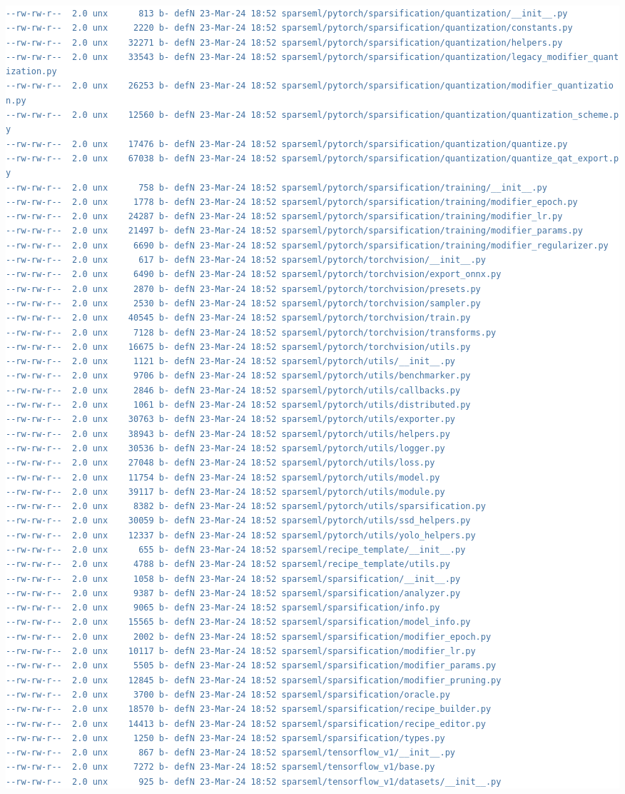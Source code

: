 ```diff
--rw-rw-r--  2.0 unx      813 b- defN 23-Mar-24 18:52 sparseml/pytorch/sparsification/quantization/__init__.py
--rw-rw-r--  2.0 unx     2220 b- defN 23-Mar-24 18:52 sparseml/pytorch/sparsification/quantization/constants.py
--rw-rw-r--  2.0 unx    32271 b- defN 23-Mar-24 18:52 sparseml/pytorch/sparsification/quantization/helpers.py
--rw-rw-r--  2.0 unx    33543 b- defN 23-Mar-24 18:52 sparseml/pytorch/sparsification/quantization/legacy_modifier_quantization.py
--rw-rw-r--  2.0 unx    26253 b- defN 23-Mar-24 18:52 sparseml/pytorch/sparsification/quantization/modifier_quantization.py
--rw-rw-r--  2.0 unx    12560 b- defN 23-Mar-24 18:52 sparseml/pytorch/sparsification/quantization/quantization_scheme.py
--rw-rw-r--  2.0 unx    17476 b- defN 23-Mar-24 18:52 sparseml/pytorch/sparsification/quantization/quantize.py
--rw-rw-r--  2.0 unx    67038 b- defN 23-Mar-24 18:52 sparseml/pytorch/sparsification/quantization/quantize_qat_export.py
--rw-rw-r--  2.0 unx      758 b- defN 23-Mar-24 18:52 sparseml/pytorch/sparsification/training/__init__.py
--rw-rw-r--  2.0 unx     1778 b- defN 23-Mar-24 18:52 sparseml/pytorch/sparsification/training/modifier_epoch.py
--rw-rw-r--  2.0 unx    24287 b- defN 23-Mar-24 18:52 sparseml/pytorch/sparsification/training/modifier_lr.py
--rw-rw-r--  2.0 unx    21497 b- defN 23-Mar-24 18:52 sparseml/pytorch/sparsification/training/modifier_params.py
--rw-rw-r--  2.0 unx     6690 b- defN 23-Mar-24 18:52 sparseml/pytorch/sparsification/training/modifier_regularizer.py
--rw-rw-r--  2.0 unx      617 b- defN 23-Mar-24 18:52 sparseml/pytorch/torchvision/__init__.py
--rw-rw-r--  2.0 unx     6490 b- defN 23-Mar-24 18:52 sparseml/pytorch/torchvision/export_onnx.py
--rw-rw-r--  2.0 unx     2870 b- defN 23-Mar-24 18:52 sparseml/pytorch/torchvision/presets.py
--rw-rw-r--  2.0 unx     2530 b- defN 23-Mar-24 18:52 sparseml/pytorch/torchvision/sampler.py
--rw-rw-r--  2.0 unx    40545 b- defN 23-Mar-24 18:52 sparseml/pytorch/torchvision/train.py
--rw-rw-r--  2.0 unx     7128 b- defN 23-Mar-24 18:52 sparseml/pytorch/torchvision/transforms.py
--rw-rw-r--  2.0 unx    16675 b- defN 23-Mar-24 18:52 sparseml/pytorch/torchvision/utils.py
--rw-rw-r--  2.0 unx     1121 b- defN 23-Mar-24 18:52 sparseml/pytorch/utils/__init__.py
--rw-rw-r--  2.0 unx     9706 b- defN 23-Mar-24 18:52 sparseml/pytorch/utils/benchmarker.py
--rw-rw-r--  2.0 unx     2846 b- defN 23-Mar-24 18:52 sparseml/pytorch/utils/callbacks.py
--rw-rw-r--  2.0 unx     1061 b- defN 23-Mar-24 18:52 sparseml/pytorch/utils/distributed.py
--rw-rw-r--  2.0 unx    30763 b- defN 23-Mar-24 18:52 sparseml/pytorch/utils/exporter.py
--rw-rw-r--  2.0 unx    38943 b- defN 23-Mar-24 18:52 sparseml/pytorch/utils/helpers.py
--rw-rw-r--  2.0 unx    30536 b- defN 23-Mar-24 18:52 sparseml/pytorch/utils/logger.py
--rw-rw-r--  2.0 unx    27048 b- defN 23-Mar-24 18:52 sparseml/pytorch/utils/loss.py
--rw-rw-r--  2.0 unx    11754 b- defN 23-Mar-24 18:52 sparseml/pytorch/utils/model.py
--rw-rw-r--  2.0 unx    39117 b- defN 23-Mar-24 18:52 sparseml/pytorch/utils/module.py
--rw-rw-r--  2.0 unx     8382 b- defN 23-Mar-24 18:52 sparseml/pytorch/utils/sparsification.py
--rw-rw-r--  2.0 unx    30059 b- defN 23-Mar-24 18:52 sparseml/pytorch/utils/ssd_helpers.py
--rw-rw-r--  2.0 unx    12337 b- defN 23-Mar-24 18:52 sparseml/pytorch/utils/yolo_helpers.py
--rw-rw-r--  2.0 unx      655 b- defN 23-Mar-24 18:52 sparseml/recipe_template/__init__.py
--rw-rw-r--  2.0 unx     4788 b- defN 23-Mar-24 18:52 sparseml/recipe_template/utils.py
--rw-rw-r--  2.0 unx     1058 b- defN 23-Mar-24 18:52 sparseml/sparsification/__init__.py
--rw-rw-r--  2.0 unx     9387 b- defN 23-Mar-24 18:52 sparseml/sparsification/analyzer.py
--rw-rw-r--  2.0 unx     9065 b- defN 23-Mar-24 18:52 sparseml/sparsification/info.py
--rw-rw-r--  2.0 unx    15565 b- defN 23-Mar-24 18:52 sparseml/sparsification/model_info.py
--rw-rw-r--  2.0 unx     2002 b- defN 23-Mar-24 18:52 sparseml/sparsification/modifier_epoch.py
--rw-rw-r--  2.0 unx    10117 b- defN 23-Mar-24 18:52 sparseml/sparsification/modifier_lr.py
--rw-rw-r--  2.0 unx     5505 b- defN 23-Mar-24 18:52 sparseml/sparsification/modifier_params.py
--rw-rw-r--  2.0 unx    12845 b- defN 23-Mar-24 18:52 sparseml/sparsification/modifier_pruning.py
--rw-rw-r--  2.0 unx     3700 b- defN 23-Mar-24 18:52 sparseml/sparsification/oracle.py
--rw-rw-r--  2.0 unx    18570 b- defN 23-Mar-24 18:52 sparseml/sparsification/recipe_builder.py
--rw-rw-r--  2.0 unx    14413 b- defN 23-Mar-24 18:52 sparseml/sparsification/recipe_editor.py
--rw-rw-r--  2.0 unx     1250 b- defN 23-Mar-24 18:52 sparseml/sparsification/types.py
--rw-rw-r--  2.0 unx      867 b- defN 23-Mar-24 18:52 sparseml/tensorflow_v1/__init__.py
--rw-rw-r--  2.0 unx     7272 b- defN 23-Mar-24 18:52 sparseml/tensorflow_v1/base.py
--rw-rw-r--  2.0 unx      925 b- defN 23-Mar-24 18:52 sparseml/tensorflow_v1/datasets/__init__.py
```